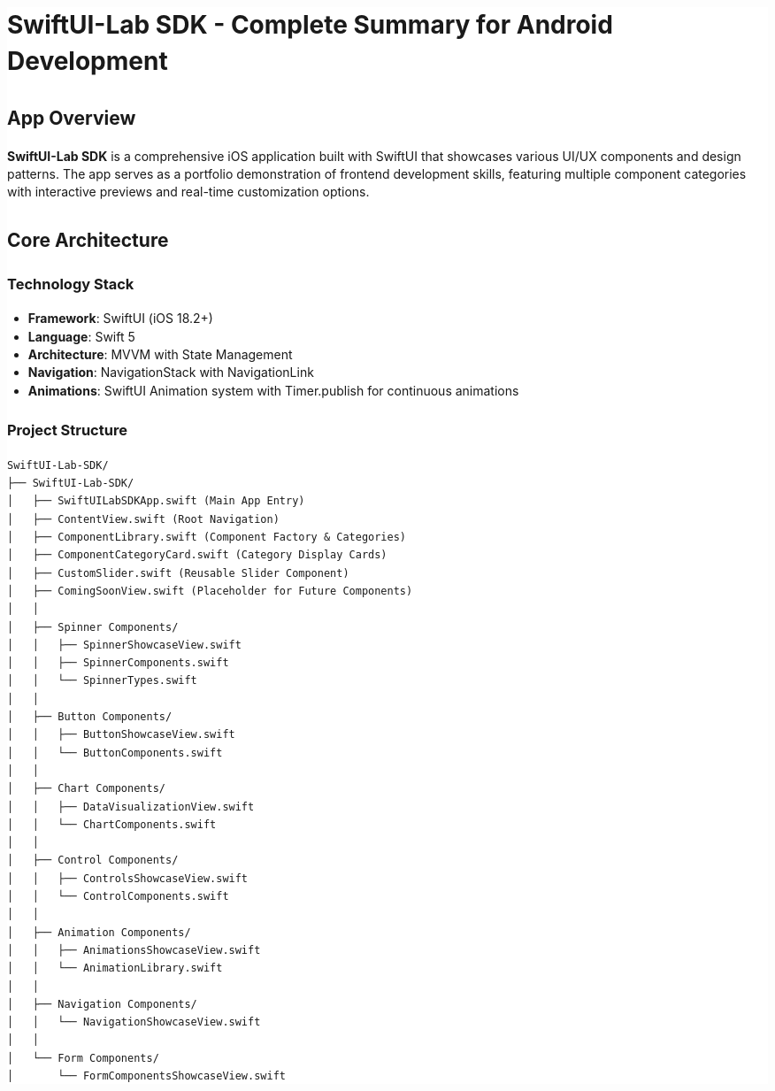 # SwiftUI-Lab SDK - Complete Summary for Android Development

## App Overview
**SwiftUI-Lab SDK** is a comprehensive iOS application built with SwiftUI that showcases various UI/UX components and design patterns. The app serves as a portfolio demonstration of frontend development skills, featuring multiple component categories with interactive previews and real-time customization options.

## Core Architecture

### Technology Stack
- **Framework**: SwiftUI (iOS 18.2+)
- **Language**: Swift 5
- **Architecture**: MVVM with State Management
- **Navigation**: NavigationStack with NavigationLink
- **Animations**: SwiftUI Animation system with Timer.publish for continuous animations

### Project Structure
```
SwiftUI-Lab-SDK/
├── SwiftUI-Lab-SDK/
│   ├── SwiftUILabSDKApp.swift (Main App Entry)
│   ├── ContentView.swift (Root Navigation)
│   ├── ComponentLibrary.swift (Component Factory & Categories)
│   ├── ComponentCategoryCard.swift (Category Display Cards)
│   ├── CustomSlider.swift (Reusable Slider Component)
│   ├── ComingSoonView.swift (Placeholder for Future Components)
│   │
│   ├── Spinner Components/
│   │   ├── SpinnerShowcaseView.swift
│   │   ├── SpinnerComponents.swift
│   │   └── SpinnerTypes.swift
│   │
│   ├── Button Components/
│   │   ├── ButtonShowcaseView.swift
│   │   └── ButtonComponents.swift
│   │
│   ├── Chart Components/
│   │   ├── DataVisualizationView.swift
│   │   └── ChartComponents.swift
│   │
│   ├── Control Components/
│   │   ├── ControlsShowcaseView.swift
│   │   └── ControlComponents.swift
│   │
│   ├── Animation Components/
│   │   ├── AnimationsShowcaseView.swift
│   │   └── AnimationLibrary.swift
│   │
│   ├── Navigation Components/
│   │   └── NavigationShowcaseView.swift
│   │
│   └── Form Components/
│       └── FormComponentsShowcaseView.swift
```
